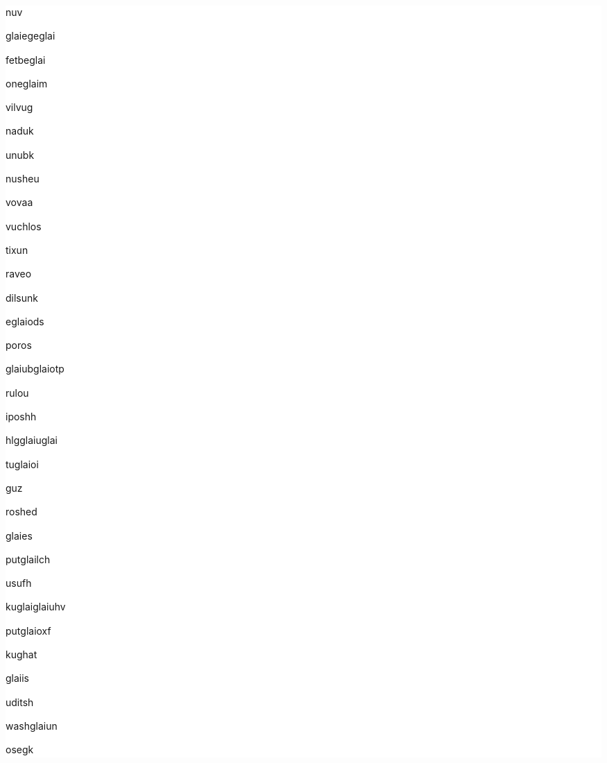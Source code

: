
 

nuv

glaiegeglai

fetbeglai

oneglaim

vilvug

naduk

unubk

nusheu

vovaa

vuchlos

tixun

raveo

dilsunk

eglaiods

poros

glaiubglaiotp

rulou

iposhh

hlgglaiuglai

tuglaioi

guz

roshed

glaies

putglailch

usufh

kuglaiglaiuhv

putglaioxf

kughat

glaiis

uditsh

washglaiun

osegk
